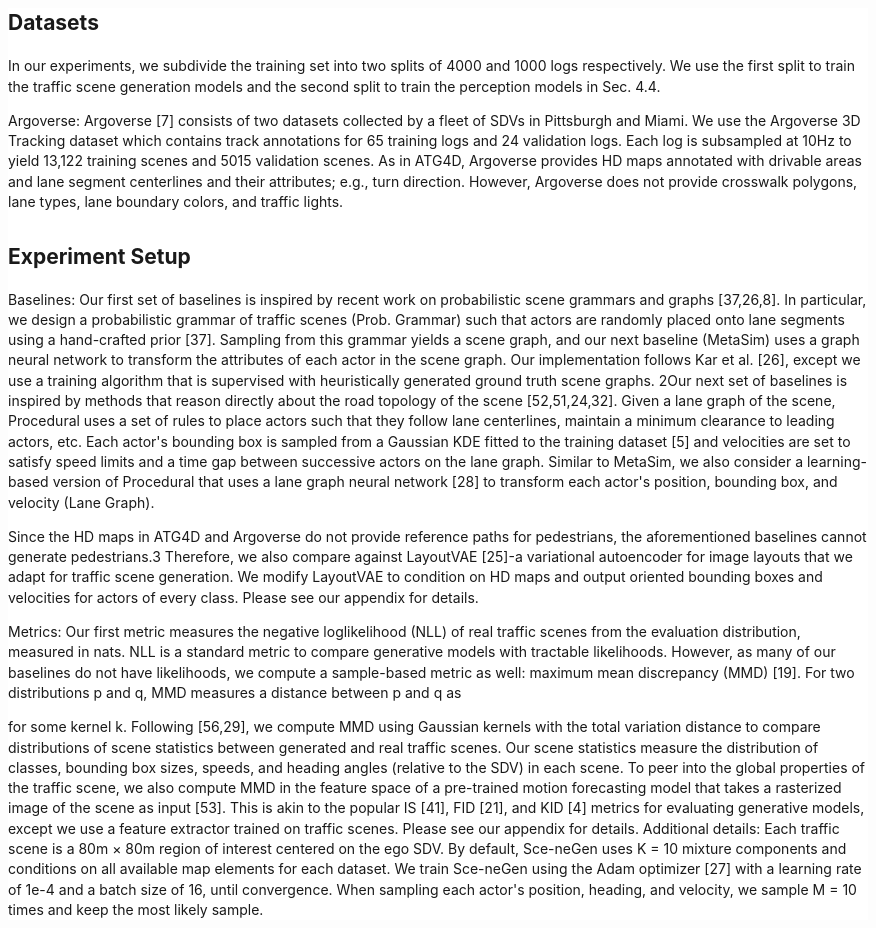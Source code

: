 ## Datasets

In our experiments, we subdivide the training set into two splits of 4000 and 1000 logs respectively. We use the first split to train the traffic scene generation models and the second split to train the perception models in Sec. 4.4.

Argoverse: Argoverse [7] consists of two datasets collected by a fleet of SDVs in Pittsburgh and Miami. We use the Argoverse 3D Tracking dataset which contains track annotations for 65 training logs and 24 validation logs. Each log is subsampled at 10Hz to yield 13,122 training scenes and 5015 validation scenes. As in ATG4D, Argoverse provides HD maps annotated with drivable areas and lane segment centerlines and their attributes; e.g., turn direction. However, Argoverse does not provide crosswalk polygons, lane types, lane boundary colors, and traffic lights.

## Experiment Setup

Baselines: Our first set of baselines is inspired by recent work on probabilistic scene grammars and graphs [37,26,8]. In particular, we design a probabilistic grammar of traffic scenes (Prob. Grammar) such that actors are randomly placed onto lane segments using a hand-crafted prior [37]. Sampling from this grammar yields a scene graph, and our next baseline (MetaSim) uses a graph neural network to transform the attributes of each actor in the scene graph. Our implementation follows Kar et al. [26], except we use a training algorithm that is supervised with heuristically generated ground truth scene graphs. 2Our next set of baselines is inspired by methods that reason directly about the road topology of the scene [52,51,24,32]. Given a lane graph of the scene, Procedural uses a set of rules to place actors such that they follow lane centerlines, maintain a minimum clearance to leading actors, etc. Each actor's bounding box is sampled from a Gaussian KDE fitted to the training dataset [5] and velocities are set to satisfy speed limits and a time gap between successive actors on the lane graph. Similar to MetaSim, we also consider a learning-based version of Procedural that uses a lane graph neural network [28] to transform each actor's position, bounding box, and velocity (Lane Graph).

Since the HD maps in ATG4D and Argoverse do not provide reference paths for pedestrians, the aforementioned baselines cannot generate pedestrians.3 Therefore, we also compare against LayoutVAE [25]-a variational autoencoder for image layouts that we adapt for traffic scene generation. We modify LayoutVAE to condition on HD maps and output oriented bounding boxes and velocities for actors of every class. Please see our appendix for details.

Metrics: Our first metric measures the negative loglikelihood (NLL) of real traffic scenes from the evaluation distribution, measured in nats. NLL is a standard metric to compare generative models with tractable likelihoods. However, as many of our baselines do not have likelihoods, we compute a sample-based metric as well: maximum mean discrepancy (MMD) [19]. For two distributions p and q, MMD measures a distance between p and q as

for some kernel k. Following [56,29], we compute MMD using Gaussian kernels with the total variation distance to compare distributions of scene statistics between generated and real traffic scenes. Our scene statistics measure the distribution of classes, bounding box sizes, speeds, and heading angles (relative to the SDV) in each scene. To peer into the global properties of the traffic scene, we also compute MMD in the feature space of a pre-trained motion forecasting model that takes a rasterized image of the scene as input [53]. This is akin to the popular IS [41], FID [21], and KID [4] metrics for evaluating generative models, except we use a feature extractor trained on traffic scenes. Please see our appendix for details. Additional details: Each traffic scene is a 80m × 80m region of interest centered on the ego SDV. By default, Sce-neGen uses K = 10 mixture components and conditions on all available map elements for each dataset. We train Sce-neGen using the Adam optimizer [27] with a learning rate of 1e-4 and a batch size of 16, until convergence. When sampling each actor's position, heading, and velocity, we sample M = 10 times and keep the most likely sample.
